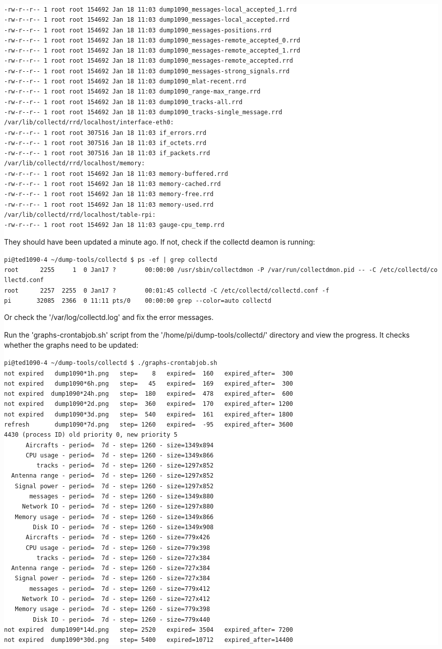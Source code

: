 ````
-rw-r--r-- 1 root root 154692 Jan 18 11:03 dump1090_messages-local_accepted_1.rrd
-rw-r--r-- 1 root root 154692 Jan 18 11:03 dump1090_messages-local_accepted.rrd
-rw-r--r-- 1 root root 154692 Jan 18 11:03 dump1090_messages-positions.rrd
-rw-r--r-- 1 root root 154692 Jan 18 11:03 dump1090_messages-remote_accepted_0.rrd
-rw-r--r-- 1 root root 154692 Jan 18 11:03 dump1090_messages-remote_accepted_1.rrd
-rw-r--r-- 1 root root 154692 Jan 18 11:03 dump1090_messages-remote_accepted.rrd
-rw-r--r-- 1 root root 154692 Jan 18 11:03 dump1090_messages-strong_signals.rrd
-rw-r--r-- 1 root root 154692 Jan 18 11:03 dump1090_mlat-recent.rrd
-rw-r--r-- 1 root root 154692 Jan 18 11:03 dump1090_range-max_range.rrd
-rw-r--r-- 1 root root 154692 Jan 18 11:03 dump1090_tracks-all.rrd
-rw-r--r-- 1 root root 154692 Jan 18 11:03 dump1090_tracks-single_message.rrd
/var/lib/collectd/rrd/localhost/interface-eth0:
-rw-r--r-- 1 root root 307516 Jan 18 11:03 if_errors.rrd
-rw-r--r-- 1 root root 307516 Jan 18 11:03 if_octets.rrd
-rw-r--r-- 1 root root 307516 Jan 18 11:03 if_packets.rrd
/var/lib/collectd/rrd/localhost/memory:
-rw-r--r-- 1 root root 154692 Jan 18 11:03 memory-buffered.rrd
-rw-r--r-- 1 root root 154692 Jan 18 11:03 memory-cached.rrd
-rw-r--r-- 1 root root 154692 Jan 18 11:03 memory-free.rrd
-rw-r--r-- 1 root root 154692 Jan 18 11:03 memory-used.rrd
/var/lib/collectd/rrd/localhost/table-rpi:
-rw-r--r-- 1 root root 154692 Jan 18 11:03 gauge-cpu_temp.rrd
````
They should have been updated a minute ago. If not, check if the collectd deamon is running:
````
pi@ted1090-4 ~/dump-tools/collectd $ ps -ef | grep collectd
root      2255     1  0 Jan17 ?        00:00:00 /usr/sbin/collectdmon -P /var/run/collectdmon.pid -- -C /etc/collectd/collectd.conf
root      2257  2255  0 Jan17 ?        00:01:45 collectd -C /etc/collectd/collectd.conf -f
pi       32085  2366  0 11:11 pts/0    00:00:00 grep --color=auto collectd
````
Or check the '/var/log/collectd.log' and fix the error messages.

Run the 'graphs-crontabjob.sh' script from the '/home/pi/dump-tools/collectd/' directory and view the progress. It checks whether the graphs need to be updated:
````
pi@ted1090-4 ~/dump-tools/collectd $ ./graphs-crontabjob.sh
not expired   dump1090*1h.png   step=    8   expired=  160   expired_after=  300
not expired   dump1090*6h.png   step=   45   expired=  169   expired_after=  300
not expired  dump1090*24h.png   step=  180   expired=  478   expired_after=  600
not expired   dump1090*2d.png   step=  360   expired=  170   expired_after= 1200
not expired   dump1090*3d.png   step=  540   expired=  161   expired_after= 1800
refresh       dump1090*7d.png   step= 1260   expired=  -95   expired_after= 3600
4430 (process ID) old priority 0, new priority 5
      Aircrafts - period=  7d - step= 1260 - size=1349x894
      CPU usage - period=  7d - step= 1260 - size=1349x866
         tracks - period=  7d - step= 1260 - size=1297x852
  Antenna range - period=  7d - step= 1260 - size=1297x852
   Signal power - period=  7d - step= 1260 - size=1297x852
       messages - period=  7d - step= 1260 - size=1349x880
     Network IO - period=  7d - step= 1260 - size=1297x880
   Memory usage - period=  7d - step= 1260 - size=1349x866
        Disk IO - period=  7d - step= 1260 - size=1349x908
      Aircrafts - period=  7d - step= 1260 - size=779x426
      CPU usage - period=  7d - step= 1260 - size=779x398
         tracks - period=  7d - step= 1260 - size=727x384
  Antenna range - period=  7d - step= 1260 - size=727x384
   Signal power - period=  7d - step= 1260 - size=727x384
       messages - period=  7d - step= 1260 - size=779x412
     Network IO - period=  7d - step= 1260 - size=727x412
   Memory usage - period=  7d - step= 1260 - size=779x398
        Disk IO - period=  7d - step= 1260 - size=779x440
not expired  dump1090*14d.png   step= 2520   expired= 3504   expired_after= 7200
not expired  dump1090*30d.png   step= 5400   expired=10712   expired_after=14400
````